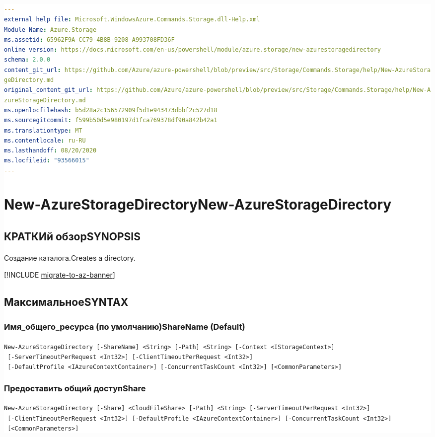 ```yaml
---
external help file: Microsoft.WindowsAzure.Commands.Storage.dll-Help.xml
Module Name: Azure.Storage
ms.assetid: 65962F9A-CC79-4B8B-9208-A993708FD36F
online version: https://docs.microsoft.com/en-us/powershell/module/azure.storage/new-azurestoragedirectory
schema: 2.0.0
content_git_url: https://github.com/Azure/azure-powershell/blob/preview/src/Storage/Commands.Storage/help/New-AzureStorageDirectory.md
original_content_git_url: https://github.com/Azure/azure-powershell/blob/preview/src/Storage/Commands.Storage/help/New-AzureStorageDirectory.md
ms.openlocfilehash: b5d28a2c156572909f5d1e943473dbbf2c527d18
ms.sourcegitcommit: f599b50d5e980197d1fca769378df90a842b42a1
ms.translationtype: MT
ms.contentlocale: ru-RU
ms.lasthandoff: 08/20/2020
ms.locfileid: "93566015"
---
```

# <span data-ttu-id="f6742-101">New-AzureStorageDirectory</span><span class="sxs-lookup"><span data-stu-id="f6742-101">New-AzureStorageDirectory</span></span>

## <span data-ttu-id="f6742-102">КРАТКИй обзор</span><span class="sxs-lookup"><span data-stu-id="f6742-102">SYNOPSIS</span></span>
<span data-ttu-id="f6742-103">Создание каталога.</span><span class="sxs-lookup"><span data-stu-id="f6742-103">Creates a directory.</span></span>

[!INCLUDE [migrate-to-az-banner](../../includes/migrate-to-az-banner.md)]

## <span data-ttu-id="f6742-104">Максимальное</span><span class="sxs-lookup"><span data-stu-id="f6742-104">SYNTAX</span></span>

### <span data-ttu-id="f6742-105">Имя_общего_ресурса (по умолчанию)</span><span class="sxs-lookup"><span data-stu-id="f6742-105">ShareName (Default)</span></span>
```
New-AzureStorageDirectory [-ShareName] <String> [-Path] <String> [-Context <IStorageContext>]
 [-ServerTimeoutPerRequest <Int32>] [-ClientTimeoutPerRequest <Int32>]
 [-DefaultProfile <IAzureContextContainer>] [-ConcurrentTaskCount <Int32>] [<CommonParameters>]
```

### <span data-ttu-id="f6742-106">Предоставить общий доступ</span><span class="sxs-lookup"><span data-stu-id="f6742-106">Share</span></span>
```
New-AzureStorageDirectory [-Share] <CloudFileShare> [-Path] <String> [-ServerTimeoutPerRequest <Int32>]
 [-ClientTimeoutPerRequest <Int32>] [-DefaultProfile <IAzureContextContainer>] [-ConcurrentTaskCount <Int32>]
 [<CommonParameters>]
```

